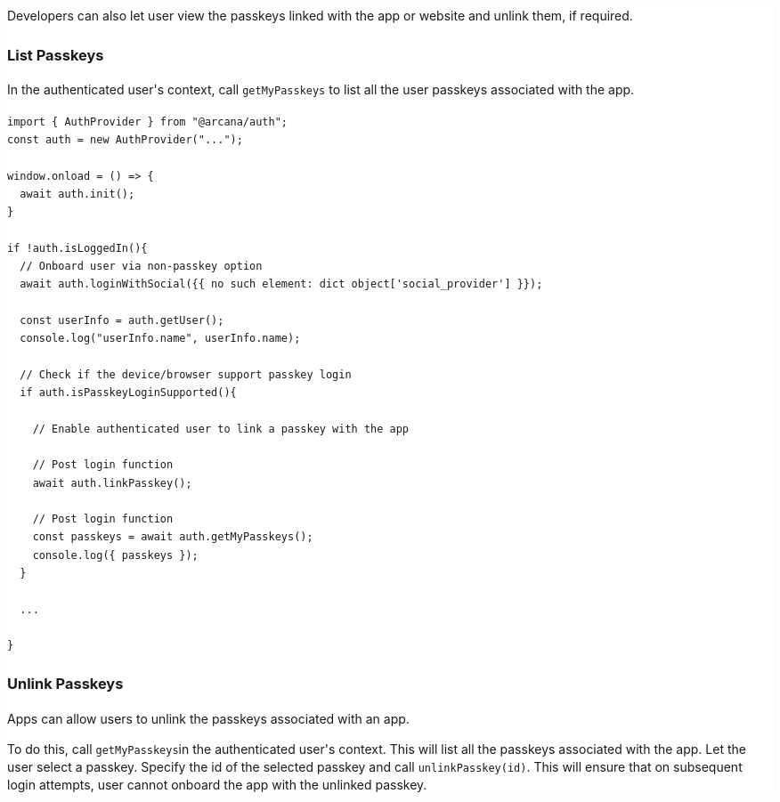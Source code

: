 ```
```

Developers can also let user view the passkeys linked with the app or website and unlink them, if required.

### List Passkeys

In the authenticated user's context, call `getMyPasskeys` to list all the user passkeys associated with the app.

```
import { AuthProvider } from "@arcana/auth";
const auth = new AuthProvider("...");

window.onload = () => {
  await auth.init();
}

if !auth.isLoggedIn(){
  // Onboard user via non-passkey option
  await auth.loginWithSocial({{ no such element: dict object['social_provider'] }});

  const userInfo = auth.getUser();
  console.log("userInfo.name", userInfo.name);

  // Check if the device/browser support passkey login
  if auth.isPasskeyLoginSupported(){

    // Enable authenticated user to link a passkey with the app

    // Post login function
    await auth.linkPasskey();

    // Post login function
    const passkeys = await auth.getMyPasskeys();
    console.log({ passkeys });
  }

  ...

}

```

### Unlink Passkeys

Apps can allow users to unlink the passkeys associated with an app.

To do this, call `getMyPasskeys`in the authenticated user's context. This will list all the passkeys associated with the app. Let the user select a passkey. Specify the id of the selected passkey and call `unlinkPasskey(id)`. This will ensure that on subsequent login attempts, user cannot onboard the app with the unlinked passkey.

